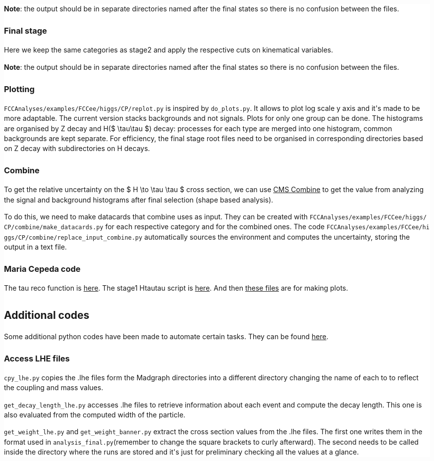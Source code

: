 **Note**: the output should be in separate directories named after the final states so there is no confusion between the files.

### Final stage

Here we keep the same categories as stage2 and apply the respective cuts on kinematical variables. 

**Note**: the output should be in separate directories named after the final states so there is no confusion between the files.

### Plotting

`FCCAnalyses/examples/FCCee/higgs/CP/replot.py` is inspired by `do_plots.py`. It allows to plot log scale y axis and it's made to be more adaptable. The current version stacks backgrounds and not signals. Plots for only one group can be done. The histograms are organised by Z decay and H($ \tau\tau $) decay: processes for each type are merged into one histogram, common backgrounds are kept separate. For efficiency, the final stage root files need to be organised in corresponding directories based on Z decay with subdirectories on H decays.

### Combine

To get the relative uncertainty on the $ H \to \tau \tau $ cross section, we can use [CMS Combine](https://cms-analysis.github.io/HiggsAnalysis-CombinedLimit/latest/) to get the value from analyzing the signal and background histograms after final selection (shape based analysis).

To do this, we need to make datacards that combine uses as input. They can be created with `FCCAnalyses/examples/FCCee/higgs/CP/combine/make_datacards.py` for each respective category and for the combined ones. The code `FCCAnalyses/examples/FCCee/higgs/CP/combine/replace_input_combine.py` automatically sources the environment and computes the uncertainty, storing the output in a text file.

### Maria Cepeda code

The tau reco function is [here](https://github.com/mcepeda/FCCAnalyses/blob/master/analyzers/dataframe/src/myUtils.cc#L2559).
The stage1 Htautau script is [here](https://github.com/mcepeda/FCCAnalyses/blob/master/examples/FCCee/higgs/tautau/test/analysis_stage1_fromjets_win23.py).
And then [these files](https://github.com/mcepeda/ExamplesFCCee/tree/main/ZHTauTau) are for making plots.

## Additional codes

Some additional python codes have been made to automate certain tasks. They can be found [here](https://github.com/sofiagiappichini/FCCAnalyses/blob/master/examples/FCCee/bsm/LLPs/DisplacedHNL/codes).

### Access LHE files

`cpy_lhe.py` copies the .lhe files form the Madgraph directories into a different directory changing the name of each to to reflect the coupling and mass values.

`get_decay_length_lhe.py` accesses .lhe files to retrieve information about each event and compute the decay length. This one is also evaluated from the computed width of the particle.

`get_weight_lhe.py` and `get_weight_banner.py` extract the cross section values from the .lhe files. The first one writes them in the format used in `analysis_final.py`(remember to change the square brackets to curly afterward). The second needs to be called inside the directory where the runs are stored and it's just for preliminary checking all the values at a glance.
